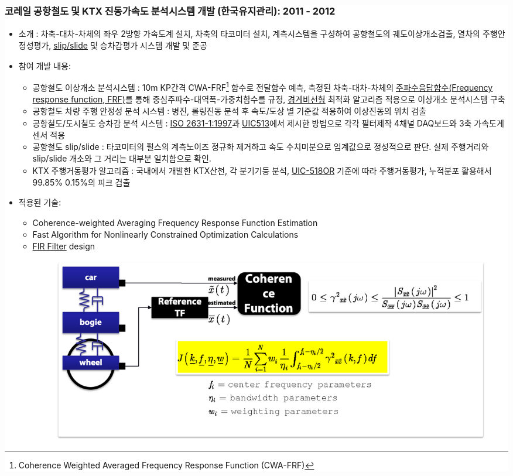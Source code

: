 ### 코레일 공항철도 및 KTX 진동가속도 분석시스템 개발 (한국유지관리): 2011 - 2012

-   소개 : 차축-대차-차체의 좌우 2방향 가속도계 설치, 차축의 타코미터
    설치, 계측시스템을 구성하여 공항철도의 궤도이상개소검출, 열차의
    주행안정성평가,
    [slip/slide](http://ieeexplore.ieee.org/xpl/login.jsp?tp=&arnumber=264942&url=http%3A%2F%2Fieeexplore.ieee.org%2Fxpls%2Fabs_all.jsp%3Farnumber%3D264942)
    및 승차감평가 시스템 개발 및 준공
-   참여 개발 내용:
    -   공항철도 이상개소 분석시스템 : 10m KP간격 CWA-FRF[^10] 함수로
        전달함수 예측, 측정된 차축-대차-차체의 [주파수응답함수(Frequency
        response function,
        FRF)](https://en.wikipedia.org/wiki/Frequency_response)를 통해
        중심주파수-대역폭-가중치함수를 규정,
        [경계비선형](http://www.scholarpedia.org/article/Boundary_value_problem)
        최적화 알고리즘 적용으로 이상개소 분석시스템 구축
    -   공항철도 차량 주행 안정성 분석 시스템 : 병진, 롤링진동 분석 후
        속도/도상 별 기준값 적용하여 이상진동의 위치 검출
    -   공항철도/도시철도 승차감 분석 시스템 : [ISO
        2631-1:1997](http://www.iso.org/iso/catalogue_detail.htm?csnumber=7612)과
        [UIC513](http://www.uic.org/etf/codex/codex-detail.php?codeFiche=513&langue_fiche=E)에서
        제시한 방법으로 각각 필터제작 4채널 DAQ보드와 3축 가속도계 센서
        적용
    -   공항철도 slip/slide : 타코미터의 펄스의 계측노이즈 정규화
        제거하고 속도 수치미분으로 임계값으로 정성적으로 판단. 실제
        주행거리와 slip/slide 개소와 그 거리는 대부분 일치함으로 확인.
    -   KTX 주행거동평가 알고리즘 : 국내에서 개발한 KTX산천, 각 분기기등
        분석,
        [UIC-518OR](http://www.uic.org/etf/codex/codex-detail.php?langue_fiche=E&codeFiche=518)
        기준에 따라 주행거동평가, 누적분포 활용해서 99.85% 0.15%의 피크
        검출

-   적용된 기술:
    -   Coherence-weighted Averaging Frequency Response Function
        Estimation
    -   Fast Algorithm for Nonlinearly Constrained Optimization
        Calculations
    -   [FIR
        Filter](https://en.wikipedia.org/wiki/Finite_impulse_response)
        design
        <figure>
        <div class="fullwidth">
        <img src="images/arex_04.png" style="width:100.0%" />
        </div>
        </figure>


[^1]: In control system, [sliding mode control, or
[^2]: Precision Time Protocol(PTP)은 네트워크 간 정확한 동기화를
[^3]: In seismic engineering, the effective peak acceleration (EPA, the
[^4]: The data driven [**Stochastic Subspace
[^5]: The [frequency domain decomposition
[^6]: [Finite element model
[^7]: The field of [system
[^8]: The linear sum of a series of component signals by Hankel
[^9]: A cepstrum is the result of taking the Inverse Fourier transform
[^10]: Coherence Weighted Averaged Frequency Response Function (CWA-FRF)
[^11]: Virtual Reference Station (VRS) networks use real-time kinematic
[^12]: [Ordinary Procrustes Analysis
[^13]: [Multirate-Kalman Filter
[^14]: 에이씨에스 자동인양 시스템 (ACS Self Climbing System)